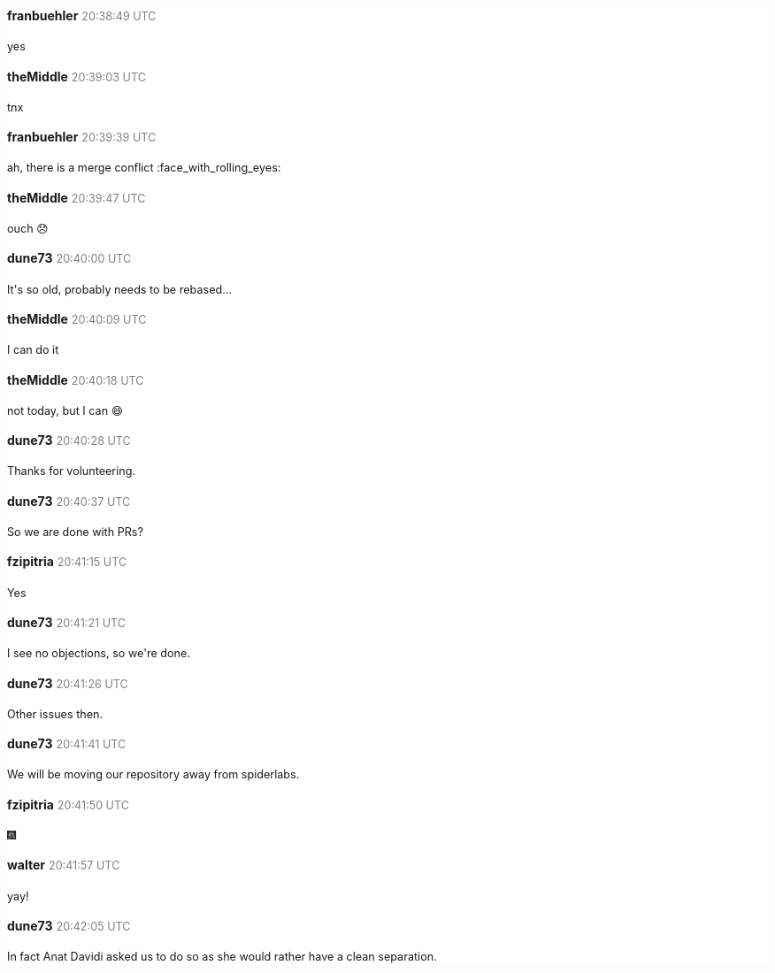 **franbuehler** <span style="color: grey; font-size: 90%;">20:38:49 UTC</span>

<span style="font-size: 90%;">yes</span>

**theMiddle** <span style="color: grey; font-size: 90%;">20:39:03 UTC</span>

<span style="font-size: 90%;">tnx</span>

**franbuehler** <span style="color: grey; font-size: 90%;">20:39:39 UTC</span>

<span style="font-size: 90%;">ah, there is a merge conflict :face_with_rolling_eyes:</span>

**theMiddle** <span style="color: grey; font-size: 90%;">20:39:47 UTC</span>

<span style="font-size: 90%;">ouch :disappointed:</span>

**dune73** <span style="color: grey; font-size: 90%;">20:40:00 UTC</span>

<span style="font-size: 90%;">It's so old, probably needs to be rebased...</span>

**theMiddle** <span style="color: grey; font-size: 90%;">20:40:09 UTC</span>

<span style="font-size: 90%;">I can do it</span>

**theMiddle** <span style="color: grey; font-size: 90%;">20:40:18 UTC</span>

<span style="font-size: 90%;">not today, but I can :smile:</span>

**dune73** <span style="color: grey; font-size: 90%;">20:40:28 UTC</span>

<span style="font-size: 90%;">Thanks for volunteering.</span>

**dune73** <span style="color: grey; font-size: 90%;">20:40:37 UTC</span>

<span style="font-size: 90%;">So we are done with PRs?</span>

**fzipitria** <span style="color: grey; font-size: 90%;">20:41:15 UTC</span>

<span style="font-size: 90%;">Yes</span>

**dune73** <span style="color: grey; font-size: 90%;">20:41:21 UTC</span>

<span style="font-size: 90%;">I see no objections, so we're done.</span>

**dune73** <span style="color: grey; font-size: 90%;">20:41:26 UTC</span>

<span style="font-size: 90%;">Other issues then.</span>

**dune73** <span style="color: grey; font-size: 90%;">20:41:41 UTC</span>

<span style="font-size: 90%;">We will be moving our repository away from spiderlabs.</span>

**fzipitria** <span style="color: grey; font-size: 90%;">20:41:50 UTC</span>

<span style="font-size: 90%;">:fireworks:</span>

**walter** <span style="color: grey; font-size: 90%;">20:41:57 UTC</span>

<span style="font-size: 90%;">yay!</span>

**dune73** <span style="color: grey; font-size: 90%;">20:42:05 UTC</span>

<span style="font-size: 90%;">In fact Anat Davidi asked us to do so as she would rather have a clean separation.</span>
